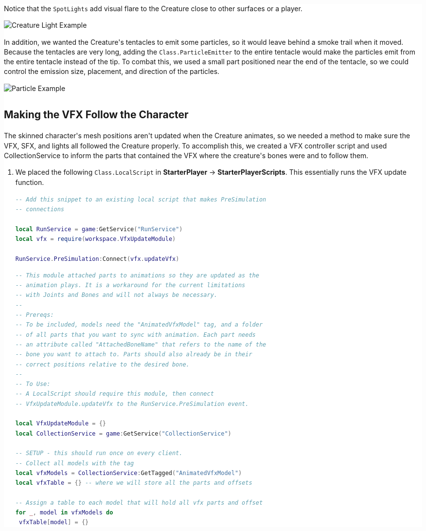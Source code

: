 Notice that the `SpotLights` add visual flare to the Creature close to other surfaces or a player.

<img
  alt="Creature Light Example"
  src="../../assets/resources/beyond-the-dark/custom-characters/Spotlights.png"
  width="80%" />

In addition, we wanted the Creature's tentacles to emit some particles, so it would leave behind a smoke trail when it moved. Because the tentacles are very long, adding the `Class.ParticleEmitter` to the entire tentacle would make the particles emit from the entire tentacle instead of the tip. To combat this, we used a small part positioned near the end of the tentacle, so we could control the emission size, placement, and direction of the particles.

<img
  alt="Particle Example"
  src="../../assets/resources/beyond-the-dark/custom-characters/Particle-Emitter.jpeg"
  width="80%" />

## Making the VFX Follow the Character

The skinned character's mesh positions aren't updated when the Creature animates, so we needed a method to make sure the VFX, SFX, and lights all followed the Creature properly. To accomplish this, we created a VFX controller script and used CollectionService to inform the parts that contained the VFX where the creature's bones were and to follow them.

1. We placed the following `Class.LocalScript` in **StarterPlayer** → **StarterPlayerScripts**. This essentially runs the VFX update function.

   ```lua title='Local Script'
   -- Add this snippet to an existing local script that makes PreSimulation
   -- connections

   local RunService = game:GetService("RunService")
   local vfx = require(workspace.VfxUpdateModule)

   RunService.PreSimulation:Connect(vfx.updateVfx)
   ```

   ```lua title='Module Script'
   -- This module attached parts to animations so they are updated as the
   -- animation plays. It is a workaround for the current limitations
   -- with Joints and Bones and will not always be necessary.
   --
   -- Prereqs:
   -- To be included, models need the "AnimatedVfxModel" tag, and a folder
   -- of all parts that you want to sync with animation. Each part needs
   -- an attribute called "AttachedBoneName" that refers to the name of the
   -- bone you want to attach to. Parts should also already be in their
   -- correct positions relative to the desired bone.
   --
   -- To Use:
   -- A LocalScript should require this module, then connect
   -- VfxUpdateModule.updateVfx to the RunService.PreSimulation event.

   local VfxUpdateModule = {}
   local CollectionService = game:GetService("CollectionService")

   -- SETUP - this should run once on every client.
   -- Collect all models with the tag
   local vfxModels = CollectionService:GetTagged("AnimatedVfxModel")
   local vfxTable = {} -- where we will store all the parts and offsets

   -- Assign a table to each model that will hold all vfx parts and offset
   for _, model in vfxModels do
    vfxTable[model] = {}
   ```